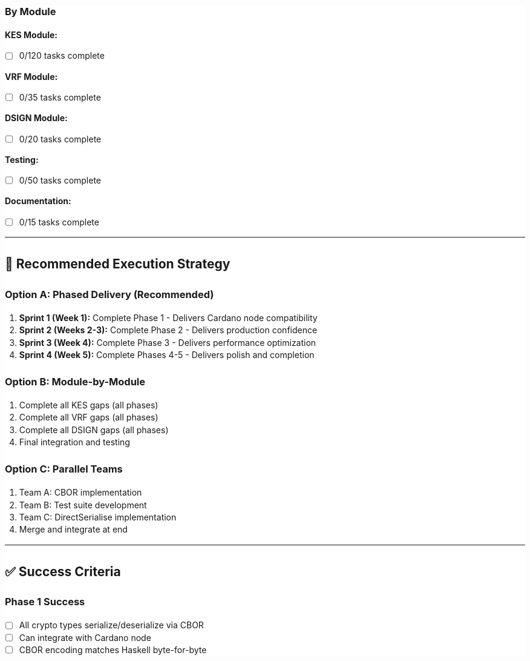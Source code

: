 ### By Module

**KES Module:**

- [ ] 0/120 tasks complete

**VRF Module:**

- [ ] 0/35 tasks complete

**DSIGN Module:**

- [ ] 0/20 tasks complete

**Testing:**

- [ ] 0/50 tasks complete

**Documentation:**

- [ ] 0/15 tasks complete

---

## 🎯 Recommended Execution Strategy

### Option A: Phased Delivery (Recommended)

1. **Sprint 1 (Week 1):** Complete Phase 1 - Delivers Cardano node compatibility
2. **Sprint 2 (Weeks 2-3):** Complete Phase 2 - Delivers production confidence
3. **Sprint 3 (Week 4):** Complete Phase 3 - Delivers performance optimization
4. **Sprint 4 (Week 5):** Complete Phases 4-5 - Delivers polish and completion

### Option B: Module-by-Module

1. Complete all KES gaps (all phases)
2. Complete all VRF gaps (all phases)
3. Complete all DSIGN gaps (all phases)
4. Final integration and testing

### Option C: Parallel Teams

1. Team A: CBOR implementation
2. Team B: Test suite development
3. Team C: DirectSerialise implementation
4. Merge and integrate at end

---

## ✅ Success Criteria

### Phase 1 Success

- [ ] All crypto types serialize/deserialize via CBOR
- [ ] Can integrate with Cardano node
- [ ] CBOR encoding matches Haskell byte-for-byte
